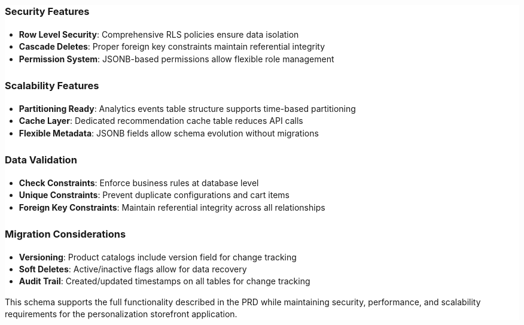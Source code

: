 ### Security Features
- **Row Level Security**: Comprehensive RLS policies ensure data isolation
- **Cascade Deletes**: Proper foreign key constraints maintain referential integrity
- **Permission System**: JSONB-based permissions allow flexible role management

### Scalability Features
- **Partitioning Ready**: Analytics events table structure supports time-based partitioning
- **Cache Layer**: Dedicated recommendation cache table reduces API calls
- **Flexible Metadata**: JSONB fields allow schema evolution without migrations

### Data Validation
- **Check Constraints**: Enforce business rules at database level
- **Unique Constraints**: Prevent duplicate configurations and cart items
- **Foreign Key Constraints**: Maintain referential integrity across all relationships

### Migration Considerations
- **Versioning**: Product catalogs include version field for change tracking
- **Soft Deletes**: Active/inactive flags allow for data recovery
- **Audit Trail**: Created/updated timestamps on all tables for change tracking

This schema supports the full functionality described in the PRD while maintaining security, performance, and scalability requirements for the personalization storefront application.
